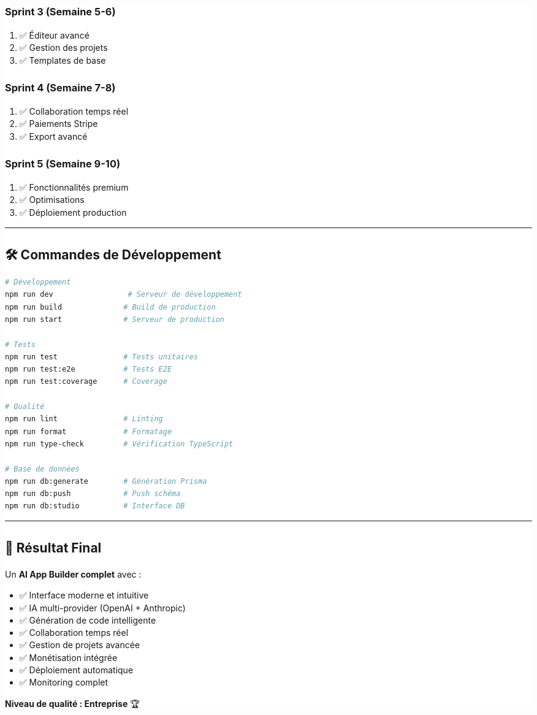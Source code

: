 ### **Sprint 3 (Semaine 5-6)**
1. ✅ Éditeur avancé
2. ✅ Gestion des projets
3. ✅ Templates de base

### **Sprint 4 (Semaine 7-8)**
1. ✅ Collaboration temps réel
2. ✅ Paiements Stripe
3. ✅ Export avancé

### **Sprint 5 (Semaine 9-10)**
1. ✅ Fonctionnalités premium
2. ✅ Optimisations
3. ✅ Déploiement production

---

## 🛠️ **Commandes de Développement**

```bash
# Développement
npm run dev                 # Serveur de développement
npm run build              # Build de production
npm run start              # Serveur de production

# Tests
npm run test               # Tests unitaires
npm run test:e2e           # Tests E2E
npm run test:coverage      # Coverage

# Qualité
npm run lint               # Linting
npm run format             # Formatage
npm run type-check         # Vérification TypeScript

# Base de données
npm run db:generate        # Génération Prisma
npm run db:push            # Push schéma
npm run db:studio          # Interface DB
```

---

## 🎉 **Résultat Final**

Un **AI App Builder complet** avec :
- ✅ Interface moderne et intuitive
- ✅ IA multi-provider (OpenAI + Anthropic)
- ✅ Génération de code intelligente
- ✅ Collaboration temps réel
- ✅ Gestion de projets avancée
- ✅ Monétisation intégrée
- ✅ Déploiement automatique
- ✅ Monitoring complet

**Niveau de qualité : Entreprise** 🏆
